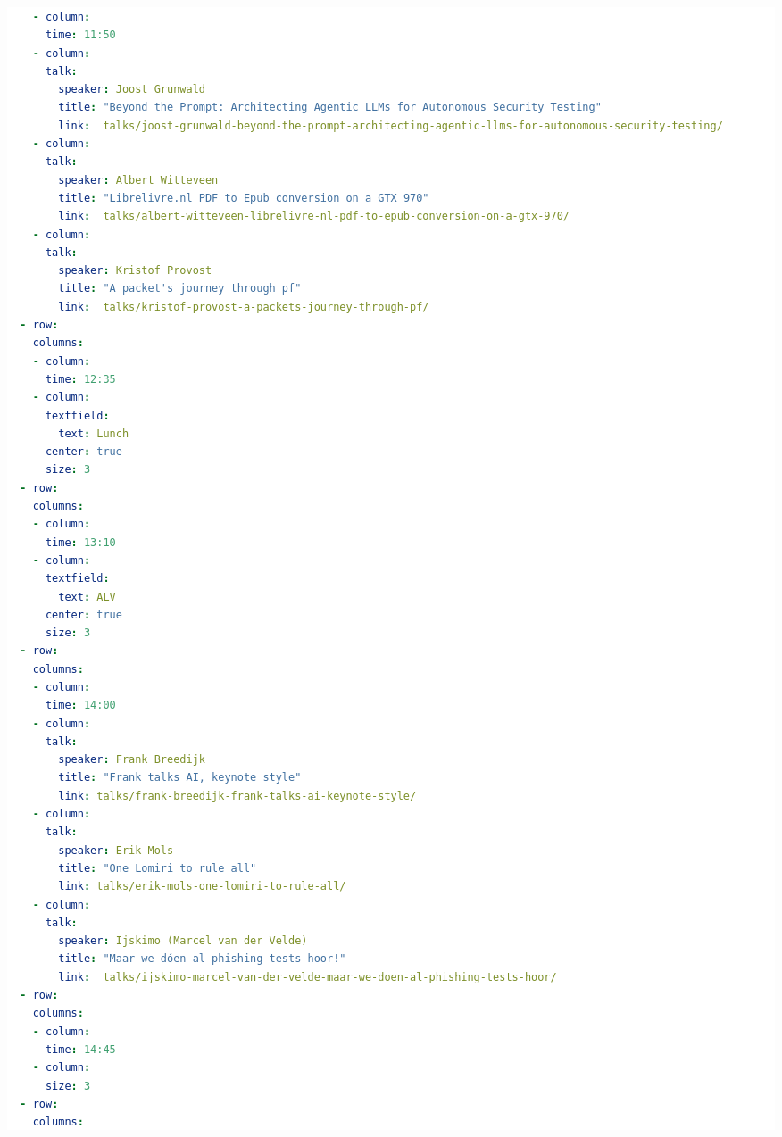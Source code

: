 ```yaml
    - column:
      time: 11:50
    - column:
      talk:
        speaker: Joost Grunwald
        title: "Beyond the Prompt: Architecting Agentic LLMs for Autonomous Security Testing"
        link:  talks/joost-grunwald-beyond-the-prompt-architecting-agentic-llms-for-autonomous-security-testing/
    - column:
      talk:
        speaker: Albert Witteveen
        title: "Librelivre.nl PDF to Epub conversion on a GTX 970"
        link:  talks/albert-witteveen-librelivre-nl-pdf-to-epub-conversion-on-a-gtx-970/
    - column:
      talk:
        speaker: Kristof Provost
        title: "A packet's journey through pf"
        link:  talks/kristof-provost-a-packets-journey-through-pf/
  - row:
    columns:
    - column:
      time: 12:35
    - column:
      textfield:
        text: Lunch
      center: true
      size: 3
  - row:
    columns:
    - column:
      time: 13:10
    - column:
      textfield:
        text: ALV
      center: true
      size: 3
  - row:
    columns:
    - column:
      time: 14:00
    - column:
      talk:
        speaker: Frank Breedijk
        title: "Frank talks AI, keynote style"
        link: talks/frank-breedijk-frank-talks-ai-keynote-style/
    - column:
      talk:
        speaker: Erik Mols
        title: "One Lomiri to rule all"
        link: talks/erik-mols-one-lomiri-to-rule-all/
    - column:
      talk:
        speaker: Ijskimo (Marcel van der Velde)
        title: "Maar we dóen al phishing tests hoor!"
        link:  talks/ijskimo-marcel-van-der-velde-maar-we-doen-al-phishing-tests-hoor/
  - row:
    columns:
    - column:
      time: 14:45
    - column:
      size: 3
  - row:
    columns:
```